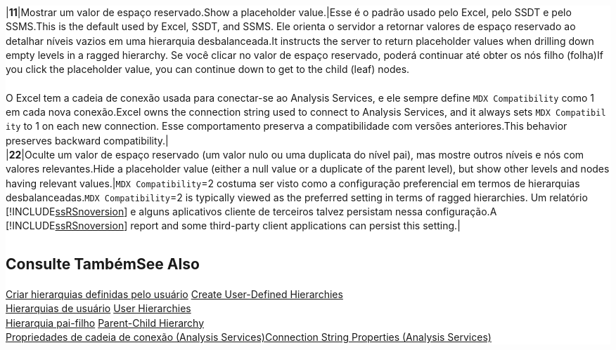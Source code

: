 |<span data-ttu-id="d00a6-161">**1**</span><span class="sxs-lookup"><span data-stu-id="d00a6-161">**1**</span></span>|<span data-ttu-id="d00a6-162">Mostrar um valor de espaço reservado.</span><span class="sxs-lookup"><span data-stu-id="d00a6-162">Show a placeholder value.</span></span>|<span data-ttu-id="d00a6-163">Esse é o padrão usado pelo Excel, pelo SSDT e pelo SSMS.</span><span class="sxs-lookup"><span data-stu-id="d00a6-163">This is the default used by Excel, SSDT, and SSMS.</span></span> <span data-ttu-id="d00a6-164">Ele orienta o servidor a retornar valores de espaço reservado ao detalhar níveis vazios em uma hierarquia desbalanceada.</span><span class="sxs-lookup"><span data-stu-id="d00a6-164">It instructs the server to return placeholder values when drilling down empty levels in a ragged hierarchy.</span></span> <span data-ttu-id="d00a6-165">Se você clicar no valor de espaço reservado, poderá continuar até obter os nós filho (folha)</span><span class="sxs-lookup"><span data-stu-id="d00a6-165">If you click the placeholder value, you can continue down to get to the child (leaf) nodes.</span></span><br /><br /> <span data-ttu-id="d00a6-166">O Excel tem a cadeia de conexão usada para conectar-se ao Analysis Services, e ele sempre define `MDX Compatibility` como 1 em cada nova conexão.</span><span class="sxs-lookup"><span data-stu-id="d00a6-166">Excel owns the connection string used to connect to Analysis Services, and it always sets `MDX Compatibility` to 1 on each new connection.</span></span> <span data-ttu-id="d00a6-167">Esse comportamento preserva a compatibilidade com versões anteriores.</span><span class="sxs-lookup"><span data-stu-id="d00a6-167">This behavior preserves backward compatibility.</span></span>|  
|<span data-ttu-id="d00a6-168">**2**</span><span class="sxs-lookup"><span data-stu-id="d00a6-168">**2**</span></span>|<span data-ttu-id="d00a6-169">Oculte um valor de espaço reservado (um valor nulo ou uma duplicata do nível pai), mas mostre outros níveis e nós com valores relevantes.</span><span class="sxs-lookup"><span data-stu-id="d00a6-169">Hide a placeholder value (either a null value or a duplicate of the parent level), but show other levels and nodes having relevant values.</span></span>|<span data-ttu-id="d00a6-170">`MDX Compatibility`=2 costuma ser visto como a configuração preferencial em termos de hierarquias desbalanceadas.</span><span class="sxs-lookup"><span data-stu-id="d00a6-170">`MDX Compatibility`=2 is typically viewed as the preferred setting in terms of ragged hierarchies.</span></span> <span data-ttu-id="d00a6-171">Um relatório [!INCLUDE[ssRSnoversion](../../includes/ssrsnoversion-md.md)] e alguns aplicativos cliente de terceiros talvez persistam nessa configuração.</span><span class="sxs-lookup"><span data-stu-id="d00a6-171">A [!INCLUDE[ssRSnoversion](../../includes/ssrsnoversion-md.md)] report and some third-party client applications can persist this setting.</span></span>|  
  
## <a name="see-also"></a><span data-ttu-id="d00a6-172">Consulte Também</span><span class="sxs-lookup"><span data-stu-id="d00a6-172">See Also</span></span>  
 <span data-ttu-id="d00a6-173">[Criar hierarquias definidas pelo usuário](user-defined-hierarchies-create.md) </span><span class="sxs-lookup"><span data-stu-id="d00a6-173">[Create User-Defined Hierarchies](user-defined-hierarchies-create.md) </span></span>  
 <span data-ttu-id="d00a6-174">[Hierarquias de usuário](../multidimensional-models-olap-logical-dimension-objects/user-hierarchies.md) </span><span class="sxs-lookup"><span data-stu-id="d00a6-174">[User Hierarchies](../multidimensional-models-olap-logical-dimension-objects/user-hierarchies.md) </span></span>  
 <span data-ttu-id="d00a6-175">[Hierarquia pai-filho](parent-child-dimension.md) </span><span class="sxs-lookup"><span data-stu-id="d00a6-175">[Parent-Child Hierarchy](parent-child-dimension.md) </span></span>  
 [<span data-ttu-id="d00a6-176">Propriedades de cadeia de conexão &#40;Analysis Services&#41;</span><span class="sxs-lookup"><span data-stu-id="d00a6-176">Connection String Properties &#40;Analysis Services&#41;</span></span>](https://docs.microsoft.com/analysis-services/instances/connection-string-properties-analysis-services)  
  
  
